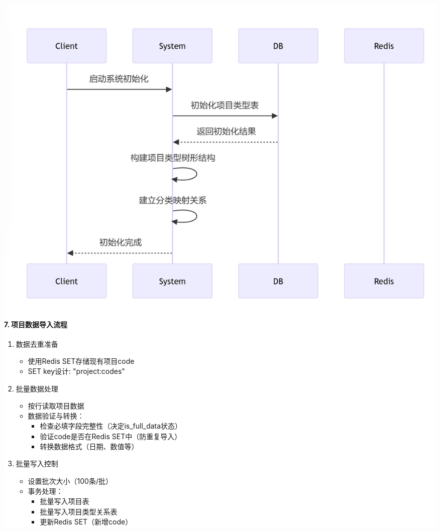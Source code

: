 ![alt text](image-6.png)

#### 7. 项目数据导入流程
1. 数据去重准备
   - 使用Redis SET存储现有项目code
   - SET key设计: "project:codes"
   
2. 批量数据处理
   - 按行读取项目数据
   - 数据验证与转换：
     * 检查必填字段完整性（决定is_full_data状态）
     * 验证code是否在Redis SET中（防重复导入）
     * 转换数据格式（日期、数值等）
   
3. 批量写入控制
   - 设置批次大小（100条/批）
   - 事务处理：
     * 批量写入项目表
     * 批量写入项目类型关系表
     * 更新Redis SET（新增code）
